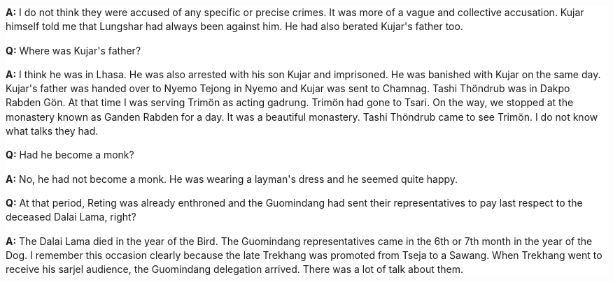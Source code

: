 **A:**  I do not think they were accused of any specific or precise crimes. It was more of a vague and collective accusation. Kujar himself told me that Lungshar had always been against him. He had also berated Kujar's father too.   

**Q:**  Where was Kujar's father?   

**A:**  I think he was in Lhasa. He was also arrested with his son Kujar and imprisoned. He was banished with Kujar on the same day. Kujar's father was handed over to Nyemo Tejong in Nyemo and Kujar was sent to Chamnag. Tashi Thöndrub was in Dakpo Rabden Gön. At that time I was serving Trimön as acting gadrung. Trimön had gone to Tsari. On the way, we stopped at the monastery known as Ganden Rabden for a day. It was a beautiful monastery. Tashi Thöndrub came to see Trimön. I do not know what talks they had.   

**Q:**  Had he become a monk?   

**A:**  No, he had not become a monk. He was wearing a layman's dress and he seemed quite happy.   

**Q:**  At that period, Reting was already enthroned and the Guomindang had sent their representatives to pay last respect to the deceased Dalai Lama, right?   

**A:**  The Dalai Lama died in the year of the Bird. The Guomindang representatives came in the 6th or 7th month in the year of the Dog. I remember this occasion clearly because the late Trekhang was promoted from Tseja to a Sawang. When Trekhang went to receive his sarjel audience, the Guomindang delegation arrived. There was a lot of talk about them.   

